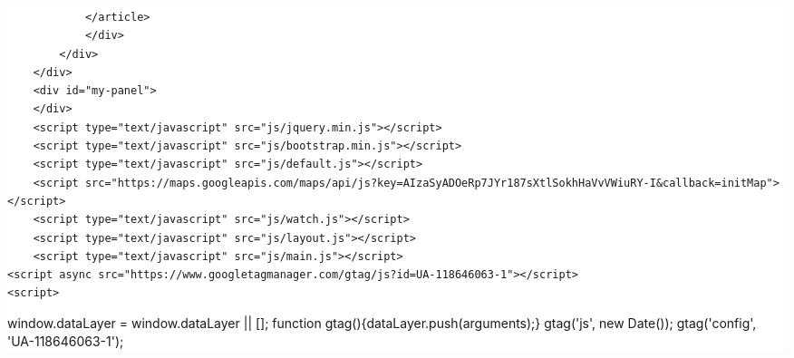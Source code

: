                 </article>
                </div>
            </div>
        </div>
        <div id="my-panel">
        </div>
        <script type="text/javascript" src="js/jquery.min.js"></script>
        <script type="text/javascript" src="js/bootstrap.min.js"></script>
        <script type="text/javascript" src="js/default.js"></script>
        <script src="https://maps.googleapis.com/maps/api/js?key=AIzaSyADOeRp7JYr187sXtlSokhHaVvVWiuRY-I&callback=initMap"></script>
        <script type="text/javascript" src="js/watch.js"></script>
        <script type="text/javascript" src="js/layout.js"></script>
        <script type="text/javascript" src="js/main.js"></script>
    <script async src="https://www.googletagmanager.com/gtag/js?id=UA-118646063-1"></script>
    <script>
  window.dataLayer = window.dataLayer || [];
  function gtag(){dataLayer.push(arguments);}
  gtag('js', new Date());
  gtag('config', 'UA-118646063-1');
    </script>
</body>
</html>

